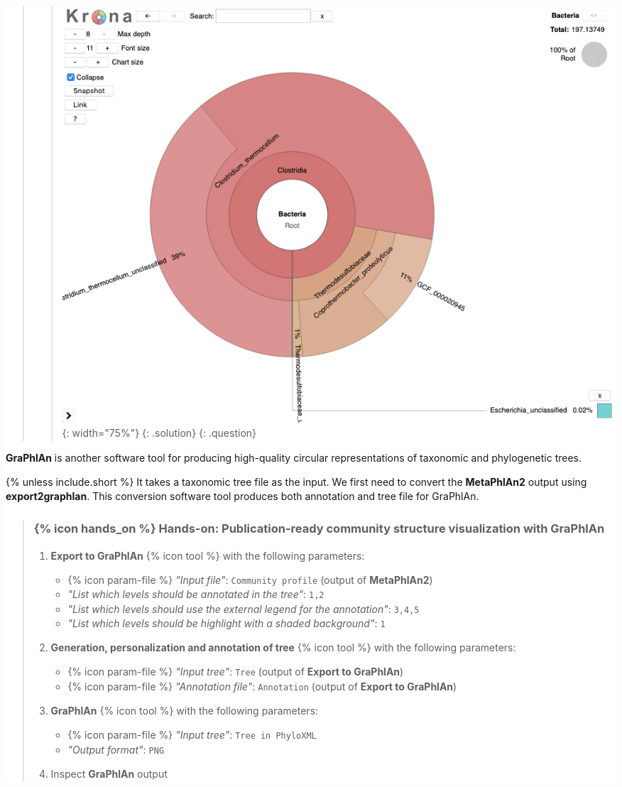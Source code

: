 > >    ![Krona at bacteria level](../../images/metatranscriptomics/krona_bacteria.png){: width="75%"}
> {: .solution}
{: .question}

**GraPhlAn** is another software tool for producing high-quality circular representations of taxonomic and phylogenetic trees.

{% unless include.short %}
It takes a taxonomic tree file as the input. We first need to convert the **MetaPhlAn2** output using **export2graphlan**. This conversion software tool produces both annotation and tree file for GraPhlAn.

> ### {% icon hands_on %} Hands-on: Publication-ready community structure visualization with GraPhlAn
>
> 1. **Export to GraPhlAn** {% icon tool %} with the following parameters:
>    - {% icon param-file %} *"Input file"*: `Community profile` (output of **MetaPhlAn2**)
>    - *"List which levels should be annotated in the tree"*: `1,2`
>    - *"List which levels should use the external legend for the annotation"*: `3,4,5`
>    - *"List which levels should be highlight with a shaded background"*: `1`
>
> 2. **Generation, personalization and annotation of tree** {% icon tool %} with the following parameters:
>    - {% icon param-file %} *"Input tree"*: `Tree` (output of **Export to GraPhlAn**)
>    - {% icon param-file %} *"Annotation file"*: `Annotation` (output of **Export to GraPhlAn**)
>
> 3. **GraPhlAn** {% icon tool %} with the following parameters:
>    - {% icon param-file %} *"Input tree"*: `Tree in PhyloXML`
>    - *"Output format"*: `PNG`
>
> 4. Inspect **GraPhlAn** output
>